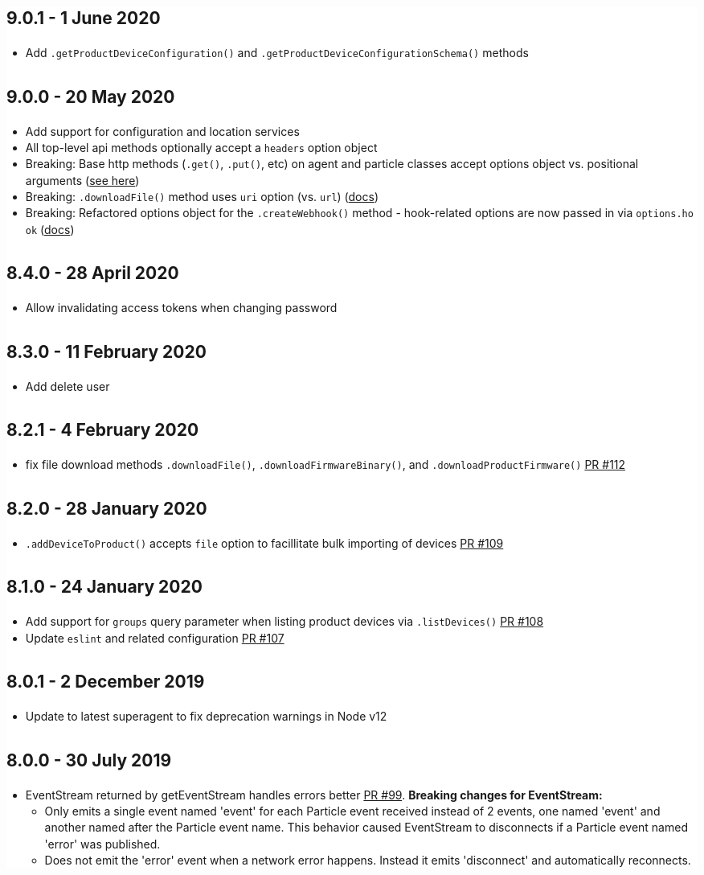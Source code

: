 ## 9.0.1 - 1 June 2020
* Add `.getProductDeviceConfiguration()` and `.getProductDeviceConfigurationSchema()` methods

## 9.0.0 - 20 May 2020
* Add support for configuration and location services
* All top-level api methods optionally accept a `headers` option object
* Breaking: Base http methods (`.get()`, `.put()`, etc) on agent and particle classes accept options object vs. positional arguments ([see here](https://github.com/particle-iot/particle-api-js/pull/115/commits/c209a43ebcda53b9dc6857e1b54228906f506feb))
* Breaking: `.downloadFile()` method uses `uri` option (vs. `url`) ([docs](https://github.com/particle-iot/particle-api-js/blob/master/docs/api.md#downloadfile))
* Breaking: Refactored options object for the `.createWebhook()` method - hook-related options are now passed in via `options.hook` ([docs](https://github.com/particle-iot/particle-api-js/blob/master/docs/api.md#createwebhook))

## 8.4.0 - 28 April 2020
* Allow invalidating access tokens when changing password

## 8.3.0 - 11 February 2020
* Add delete user

## 8.2.1 - 4 February 2020
* fix file download methods `.downloadFile()`, `.downloadFirmwareBinary()`, and `.downloadProductFirmware()` [PR #112](https://github.com/particle-iot/particle-api-js/pull/112)

## 8.2.0 - 28 January 2020
* `.addDeviceToProduct()` accepts `file` option to facillitate bulk importing of devices [PR #109](https://github.com/particle-iot/particle-api-js/pull/109)

## 8.1.0 - 24 January 2020
* Add support for `groups` query parameter when listing product devices via `.listDevices()` [PR #108](https://github.com/particle-iot/particle-api-js/pull/108)
* Update `eslint` and related configuration [PR #107](https://github.com/particle-iot/particle-api-js/pull/107)

## 8.0.1 - 2 December 2019
* Update to latest superagent to fix deprecation warnings in Node v12

## 8.0.0 - 30 July 2019

* EventStream returned by getEventStream handles errors better [PR #99](https://github.com/particle-iot/particle-api-js/pull/99).
  **Breaking changes for EventStream:**
  - Only emits a single event named 'event' for each Particle event received instead of 2 events, one named 'event' and another named after the Particle event name. This behavior caused EventStream to disconnects if a Particle event named 'error' was published.
  - Does not emit the 'error' event when a network error happens. Instead it emits 'disconnect' and automatically reconnects.
